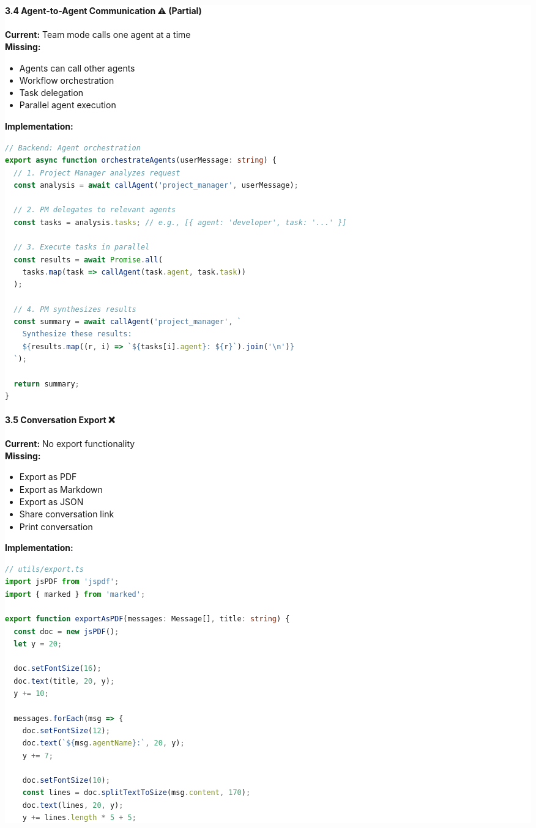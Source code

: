 #### **3.4 Agent-to-Agent Communication** ⚠️ (Partial)
**Current:** Team mode calls one agent at a time  
**Missing:**
- Agents can call other agents
- Workflow orchestration
- Task delegation
- Parallel agent execution

**Implementation:**
```typescript
// Backend: Agent orchestration
export async function orchestrateAgents(userMessage: string) {
  // 1. Project Manager analyzes request
  const analysis = await callAgent('project_manager', userMessage);
  
  // 2. PM delegates to relevant agents
  const tasks = analysis.tasks; // e.g., [{ agent: 'developer', task: '...' }]
  
  // 3. Execute tasks in parallel
  const results = await Promise.all(
    tasks.map(task => callAgent(task.agent, task.task))
  );
  
  // 4. PM synthesizes results
  const summary = await callAgent('project_manager', `
    Synthesize these results:
    ${results.map((r, i) => `${tasks[i].agent}: ${r}`).join('\n')}
  `);
  
  return summary;
}
```

#### **3.5 Conversation Export** ❌
**Current:** No export functionality  
**Missing:**
- Export as PDF
- Export as Markdown
- Export as JSON
- Share conversation link
- Print conversation

**Implementation:**
```typescript
// utils/export.ts
import jsPDF from 'jspdf';
import { marked } from 'marked';

export function exportAsPDF(messages: Message[], title: string) {
  const doc = new jsPDF();
  let y = 20;
  
  doc.setFontSize(16);
  doc.text(title, 20, y);
  y += 10;
  
  messages.forEach(msg => {
    doc.setFontSize(12);
    doc.text(`${msg.agentName}:`, 20, y);
    y += 7;
    
    doc.setFontSize(10);
    const lines = doc.splitTextToSize(msg.content, 170);
    doc.text(lines, 20, y);
    y += lines.length * 5 + 5;
```